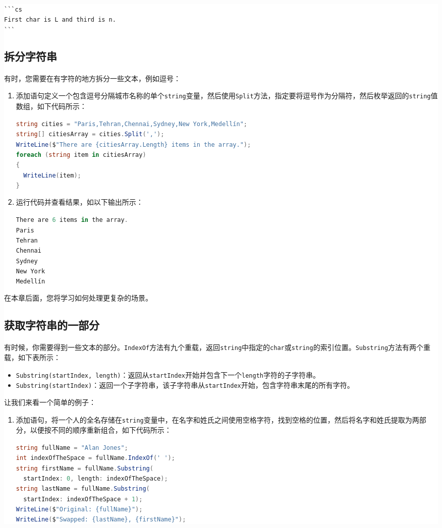     ```cs
    First char is L and third is n. 
    ```

## 拆分字符串

有时，您需要在有字符的地方拆分一些文本，例如逗号：

1.  添加语句定义一个包含逗号分隔城市名称的单个`string`变量，然后使用`Split`方法，指定要将逗号作为分隔符，然后枚举返回的`string`值数组，如下代码所示：

    ```cs
    string cities = "Paris,Tehran,Chennai,Sydney,New York,Medellín"; 
    string[] citiesArray = cities.Split(',');
    WriteLine($"There are {citiesArray.Length} items in the array.");
    foreach (string item in citiesArray)
    {
      WriteLine(item);
    } 
    ```

2.  运行代码并查看结果，如以下输出所示：

    ```cs
    There are 6 items in the array.
    Paris 
    Tehran 
    Chennai
    Sydney
    New York
    Medellín 
    ```

在本章后面，您将学习如何处理更复杂的场景。

## 获取字符串的一部分

有时候，你需要得到一些文本的部分。`IndexOf`方法有九个重载，返回`string`中指定的`char`或`string`的索引位置。`Substring`方法有两个重载，如下表所示：

*   `Substring(startIndex, length)`：返回从`startIndex`开始并包含下一个`length`字符的子字符串。
*   `Substring(startIndex)`：返回一个子字符串，该子字符串从`startIndex`开始，包含字符串末尾的所有字符。

让我们来看一个简单的例子：

1.  添加语句，将一个人的全名存储在`string`变量中，在名字和姓氏之间使用空格字符，找到空格的位置，然后将名字和姓氏提取为两部分，以便按不同的顺序重新组合，如下代码所示：

    ```cs
    string fullName = "Alan Jones";
    int indexOfTheSpace = fullName.IndexOf(' ');
    string firstName = fullName.Substring(
      startIndex: 0, length: indexOfTheSpace);
    string lastName = fullName.Substring(
      startIndex: indexOfTheSpace + 1);
    WriteLine($"Original: {fullName}");
    WriteLine($"Swapped: {lastName}, {firstName}"); 
    ```
